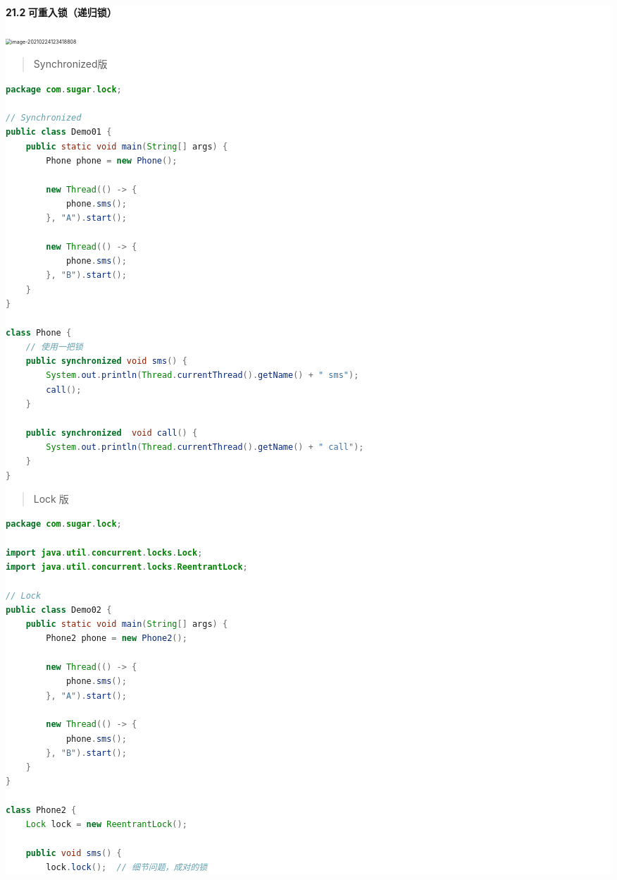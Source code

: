 #### 21.2 可重入锁（递归锁）

<img src="/Users/sugar/Library/Application Support/typora-user-images/image-20210224123418808.png" alt="image-20210224123418808" style="zoom:50%;" />

> Synchronized版

```java
package com.sugar.lock;

// Synchronized
public class Demo01 {
    public static void main(String[] args) {
        Phone phone = new Phone();

        new Thread(() -> {
            phone.sms();
        }, "A").start();

        new Thread(() -> {
            phone.sms();
        }, "B").start();
    }
}

class Phone {
    // 使用一把锁
    public synchronized void sms() {
        System.out.println(Thread.currentThread().getName() + " sms");
        call();
    }

    public synchronized  void call() {
        System.out.println(Thread.currentThread().getName() + " call");
    }
}
```

> Lock 版

```java
package com.sugar.lock;

import java.util.concurrent.locks.Lock;
import java.util.concurrent.locks.ReentrantLock;

// Lock
public class Demo02 {
    public static void main(String[] args) {
        Phone2 phone = new Phone2();

        new Thread(() -> {
            phone.sms();
        }, "A").start();

        new Thread(() -> {
            phone.sms();
        }, "B").start();
    }
}

class Phone2 {
    Lock lock = new ReentrantLock();

    public void sms() {
        lock.lock();  // 细节问题，成对的锁
```
